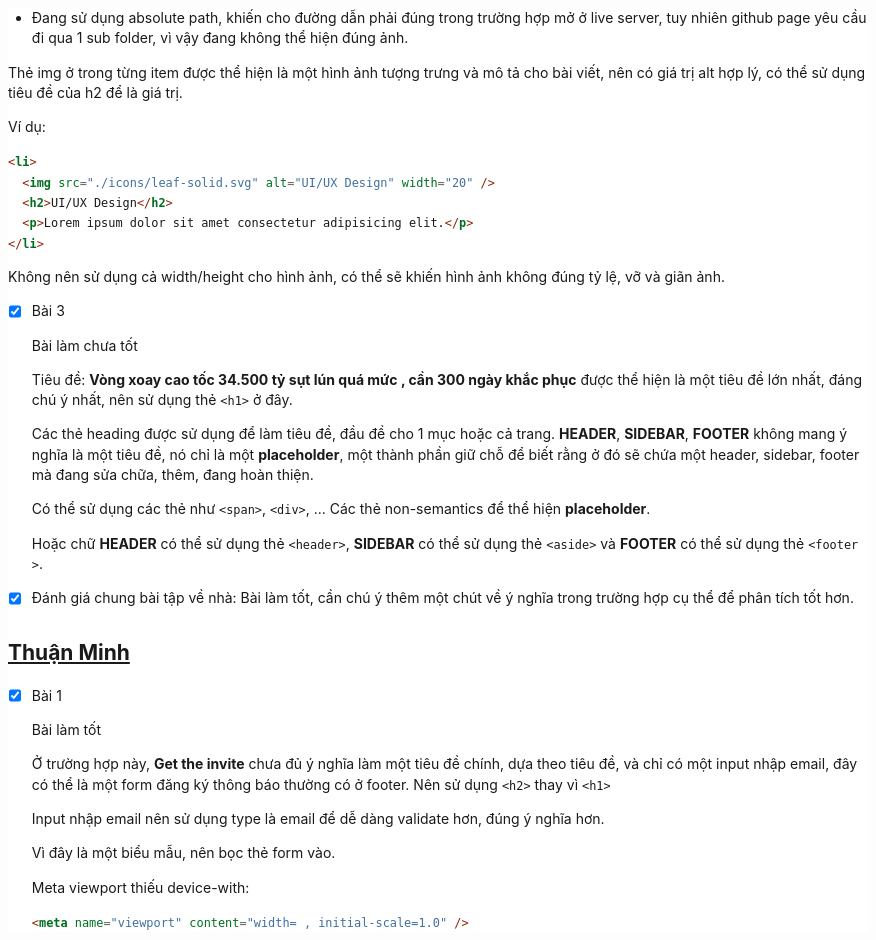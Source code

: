   - Đang sử dụng absolute path, khiến cho đường dẫn phải đúng trong trường hợp mở ở live server, tuy nhiên github page yêu cầu đi qua 1 sub folder, vì vậy đang không thể hiện đúng ảnh.

  Thẻ img ở trong từng item được thể hiện là một hình ảnh tượng trưng và mô tả cho bài viết, nên có giá trị alt hợp lý, có thể sử dụng tiêu đề của h2 để là giá trị.

  Ví dụ:

  ```html
  <li>
  	<img src="./icons/leaf-solid.svg" alt="UI/UX Design" width="20" />
  	<h2>UI/UX Design</h2>
  	<p>Lorem ipsum dolor sit amet consectetur adipisicing elit.</p>
  </li>
  ```

  Không nên sử dụng cả width/height cho hình ảnh, có thể sẽ khiến hình ảnh không đúng tỷ lệ, vỡ và giãn ảnh.

- [x] Bài 3

  Bài làm chưa tốt

  Tiêu đề: **Vòng xoay cao tốc 34.500 tỷ sụt lún quá mức , cần 300 ngày khắc phục** được thể hiện là một tiêu đề lớn nhất, đáng chú ý nhất, nên sử dụng thẻ `<h1>` ở đây.

  Các thẻ heading được sử dụng để làm tiêu đề, đầu đề cho 1 mục hoặc cả trang. **HEADER**, **SIDEBAR**, **FOOTER** không mang ý nghĩa là một tiêu đề, nó chỉ là một **placeholder**, một thành phần giữ chỗ để biết rằng ở đó sẽ chứa một header, sidebar, footer mà đang sửa chữa, thêm, đang hoàn thiện.

  Có thể sử dụng các thẻ như `<span>`, `<div>`, ... Các thẻ non-semantics để thể hiện **placeholder**.

  Hoặc chữ **HEADER** có thể sử dụng thẻ `<header>`, **SIDEBAR** có thể sử dụng thẻ `<aside>` và **FOOTER** có thể sử dụng thẻ `<footer>`.

- [x] Đánh giá chung bài tập về nhà: Bài làm tốt, cần chú ý thêm một chút về ý nghĩa trong trường hợp cụ thể để phân tích tốt hơn.

## [Thuận Minh](https://minhthuan1809.github.io/f8-fullstack-k8/day-1/)

- [x] Bài 1

  Bài làm tốt

  Ở trường hợp này, **Get the invite** chưa đủ ý nghĩa làm một tiêu đề chính, dựa theo tiêu đề, và chỉ có một input nhập email, đây có thể là một form đăng ký thông báo thường có ở footer. Nên sử dụng `<h2>` thay vì `<h1>`

  Input nhập email nên sử dụng type là email để dễ dàng validate hơn, đúng ý nghĩa hơn.

  Vì đây là một biểu mẫu, nên bọc thẻ form vào.

  Meta viewport thiếu device-with:

  ```html
  <meta name="viewport" content="width= , initial-scale=1.0" />
  ```
